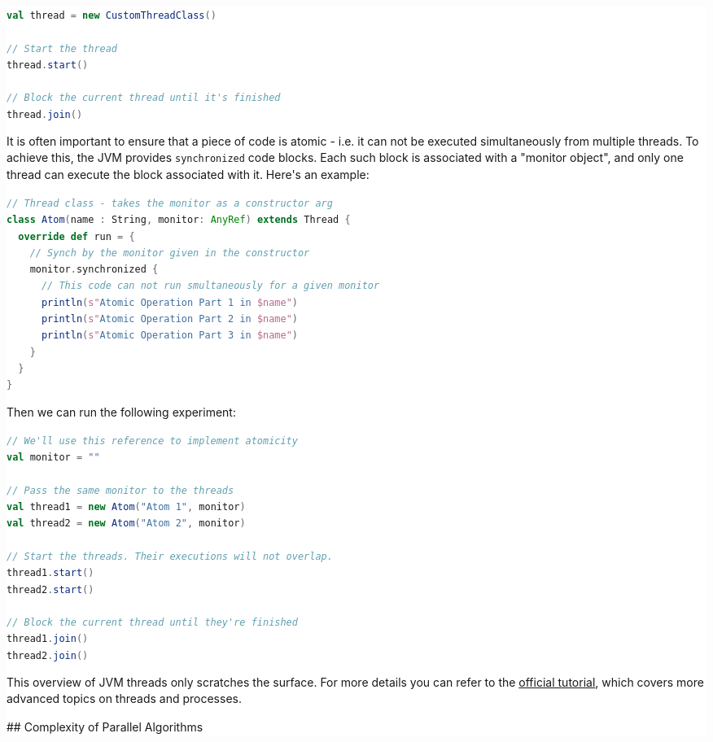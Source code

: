 ```scala
val thread = new CustomThreadClass()

// Start the thread
thread.start()

// Block the current thread until it's finished
thread.join()
```

It is often important to ensure that a piece of code is atomic - i.e. it can not be
executed simultaneously from multiple threads. To achieve this, the JVM provides
`synchronized` code blocks. Each such block is associated with a "monitor object", 
and only one thread can execute the block associated with it. Here's an example:

```scala
// Thread class - takes the monitor as a constructor arg
class Atom(name : String, monitor: AnyRef) extends Thread {
  override def run = {
    // Synch by the monitor given in the constructor
    monitor.synchronized {
      // This code can not run smultaneously for a given monitor
      println(s"Atomic Operation Part 1 in $name")
      println(s"Atomic Operation Part 2 in $name")
      println(s"Atomic Operation Part 3 in $name")
    }
  }
}
```

Then we can run the following experiment:

```scala
// We'll use this reference to implement atomicity
val monitor = ""

// Pass the same monitor to the threads
val thread1 = new Atom("Atom 1", monitor)
val thread2 = new Atom("Atom 2", monitor)

// Start the threads. Their executions will not overlap.
thread1.start()
thread2.start()

// Block the current thread until they're finished
thread1.join()
thread2.join()
```

This overview of JVM threads only scratches the surface. For more details you can refer to
the [official tutorial](http://docs.oracle.com/javase/tutorial/essential/concurrency/),
which covers more advanced topics on threads and processes.


<div id='complexity_of_parallel_algorithms'/>
## Complexity of Parallel Algorithms
